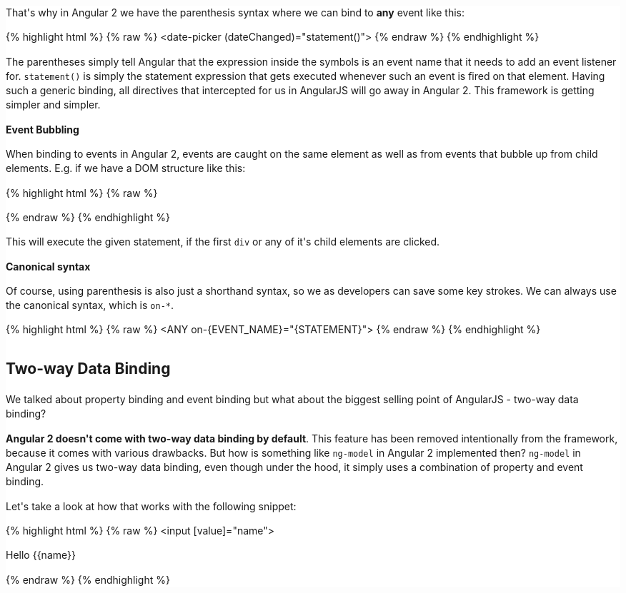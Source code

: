 That's why in Angular 2 we have the parenthesis syntax where we can bind to **any** event like this:

{% highlight html %}
{% raw %}
<date-picker (dateChanged)="statement()"></date-picker>
{% endraw %}
{% endhighlight %}

The parentheses simply tell Angular that the expression inside the symbols is an event name that it needs to add an event listener for. `statement()` is simply the statement expression that gets executed whenever such an event is fired on that element. Having such a generic binding, all directives that intercepted for us in AngularJS will go away in Angular 2. This framework is getting simpler and simpler.

**Event Bubbling**

When binding to events in Angular 2, events are caught on the same element as well as from events that bubble up from child elements. E.g. if we have a DOM structure like this:

{% highlight html %}
{% raw %}
<div (click)="statement()">
  <div></div>
</div>
{% endraw %}
{% endhighlight %}

This will execute the given statement, if the first `div` or any of it's child elements are clicked.

**Canonical syntax**

Of course, using parenthesis is also just a shorthand syntax, so we as developers can save some key strokes. We can always use the canonical syntax, which is `on-*`.

{% highlight html %}
{% raw %}
<ANY on-{EVENT_NAME}="{STATEMENT}"></ANY>
{% endraw %}
{% endhighlight %}

## Two-way Data Binding

We talked about property binding and event binding but what about the biggest selling point of AngularJS - two-way data binding?

**Angular 2 doesn't come with two-way data binding by default**. This feature has been removed intentionally from the framework, because it comes with various drawbacks. But how is something like `ng-model` in Angular 2 implemented then? `ng-model` in Angular 2 gives us two-way data binding, even though under the hood, it simply uses a combination of property and event binding.

Let's take a look at how that works with the following snippet:

{% highlight html %}
{% raw %}
<input [value]="name">

<p>Hello {{name}}</p>
{% endraw %}
{% endhighlight %}
